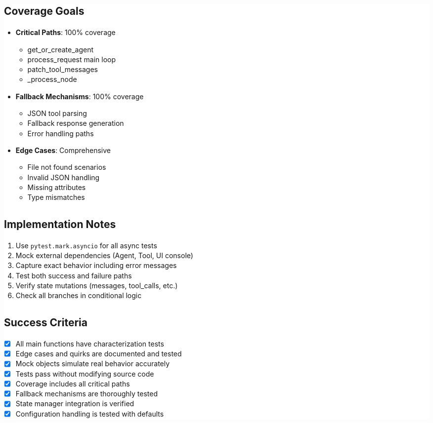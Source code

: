 ## Coverage Goals

- **Critical Paths**: 100% coverage
  - get_or_create_agent
  - process_request main loop
  - patch_tool_messages
  - _process_node

- **Fallback Mechanisms**: 100% coverage
  - JSON tool parsing
  - Fallback response generation
  - Error handling paths

- **Edge Cases**: Comprehensive
  - File not found scenarios
  - Invalid JSON handling
  - Missing attributes
  - Type mismatches

## Implementation Notes

1. Use `pytest.mark.asyncio` for all async tests
2. Mock external dependencies (Agent, Tool, UI console)
3. Capture exact behavior including error messages
4. Test both success and failure paths
5. Verify state mutations (messages, tool_calls, etc.)
6. Check all branches in conditional logic

## Success Criteria

- [x] All main functions have characterization tests
- [x] Edge cases and quirks are documented and tested
- [x] Mock objects simulate real behavior accurately
- [x] Tests pass without modifying source code
- [x] Coverage includes all critical paths
- [x] Fallback mechanisms are thoroughly tested
- [x] State manager integration is verified
- [x] Configuration handling is tested with defaults
